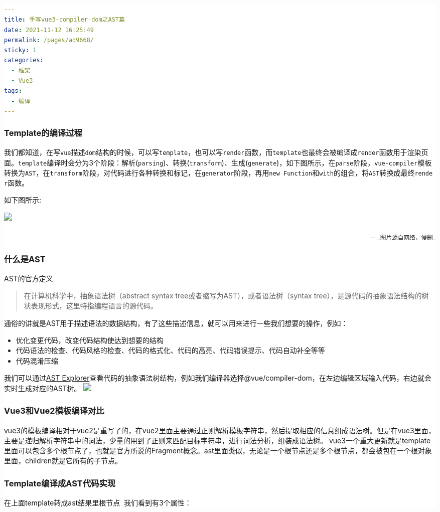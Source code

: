 ```yaml
---
title: 手写vue3-compiler-dom之AST篇
date: 2021-11-12 16:25:49
permalink: /pages/ad9668/
sticky: 1
categories:
  - 框架
  - Vue3
tags:
  - 编译
---
```



### Template的编译过程

我们都知道，在写`vue`描述`dom`结构的时候，可以写`template`，也可以写`render`函数，而`template`也最终会被编译成`render`函数用于渲染页面。`template`编译时会分为3个阶段：解析(`parsing`)、转换(`transform`)、生成(`generate`)，如下图所示，在`parse`阶段，`vue-compiler`模板转换为`AST`，在`transform`阶段，对代码进行各种转换和标记，在`generator`阶段，再用`new Function`和`with`的组合，将`AST`转换成最终`render`函数。

如下图所示:

![](https://p3-juejin.byteimg.com/tos-cn-i-k3u1fbpfcp/00d716d3e54c41d2b58d6bc94c78c1d3~tplv-k3u1fbpfcp-zoom-1.image)    <br />
<p align="right">
<sub>-- _图片源自网络，侵删_</sub>
</p>





### 什么是AST
AST的官方定义
> 在计算机科学中，抽象语法树（abstract syntax tree或者缩写为AST），或者语法树（syntax tree），是源代码的抽象语法结构的树状表现形式，这里特指编程语言的源代码。  


通俗的讲就是AST用于描述语法的数据结构，有了这些描述信息，就可以用来进行一些我们想要的操作，例如：

- 优化变更代码，改变代码结构使达到想要的结构
- 代码语法的检查、代码风格的检查、代码的格式化、代码的高亮、代码错误提示、代码自动补全等等
- 代码混淆压缩



我们可以通过[AST Explorer](https://astexplorer.net/)查看代码的抽象语法树结构，例如我们编译器选择@vue/compiler-dom，在左边编辑区域输入代码，右边就会实时生成对应的AST树。
<img src="https://p3-juejin.byteimg.com/tos-cn-i-k3u1fbpfcp/efd80b052495484eb7c45e23aa09e1c2~tplv-k3u1fbpfcp-zoom-1.image" width="740">
### Vue3和Vue2模板编译对比
vue3的模板编译相对于vue2是重写了的，在vue2里面主要通过正则解析模板字符串，然后提取相应的信息组成语法树。但是在vue3里面，主要是递归解析字符串中的词法，少量的用到了正则来匹配目标字符串，进行词法分析，组装成语法树。
vue3一个重大更新就是template里面可以包含多个根节点了，也就是官方所说的Fragment概念。ast里面类似，无论是一个根节点还是多个根节点，都会被包在一个根对象里面，children就是它所有的子节点。
### Template编译成AST代码实现
在上面template转成ast结果里根节点  我们看到有3个属性：
